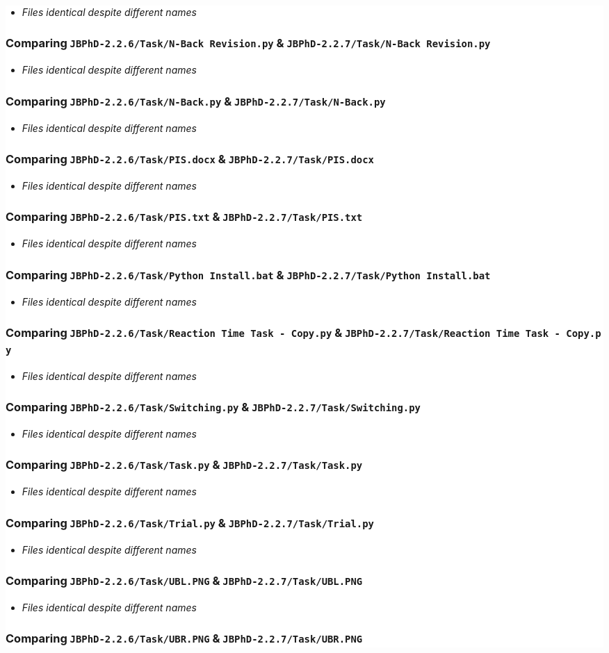  * *Files identical despite different names*

### Comparing `JBPhD-2.2.6/Task/N-Back Revision.py` & `JBPhD-2.2.7/Task/N-Back Revision.py`

 * *Files identical despite different names*

### Comparing `JBPhD-2.2.6/Task/N-Back.py` & `JBPhD-2.2.7/Task/N-Back.py`

 * *Files identical despite different names*

### Comparing `JBPhD-2.2.6/Task/PIS.docx` & `JBPhD-2.2.7/Task/PIS.docx`

 * *Files identical despite different names*

### Comparing `JBPhD-2.2.6/Task/PIS.txt` & `JBPhD-2.2.7/Task/PIS.txt`

 * *Files identical despite different names*

### Comparing `JBPhD-2.2.6/Task/Python Install.bat` & `JBPhD-2.2.7/Task/Python Install.bat`

 * *Files identical despite different names*

### Comparing `JBPhD-2.2.6/Task/Reaction Time Task - Copy.py` & `JBPhD-2.2.7/Task/Reaction Time Task - Copy.py`

 * *Files identical despite different names*

### Comparing `JBPhD-2.2.6/Task/Switching.py` & `JBPhD-2.2.7/Task/Switching.py`

 * *Files identical despite different names*

### Comparing `JBPhD-2.2.6/Task/Task.py` & `JBPhD-2.2.7/Task/Task.py`

 * *Files identical despite different names*

### Comparing `JBPhD-2.2.6/Task/Trial.py` & `JBPhD-2.2.7/Task/Trial.py`

 * *Files identical despite different names*

### Comparing `JBPhD-2.2.6/Task/UBL.PNG` & `JBPhD-2.2.7/Task/UBL.PNG`

 * *Files identical despite different names*

### Comparing `JBPhD-2.2.6/Task/UBR.PNG` & `JBPhD-2.2.7/Task/UBR.PNG`
